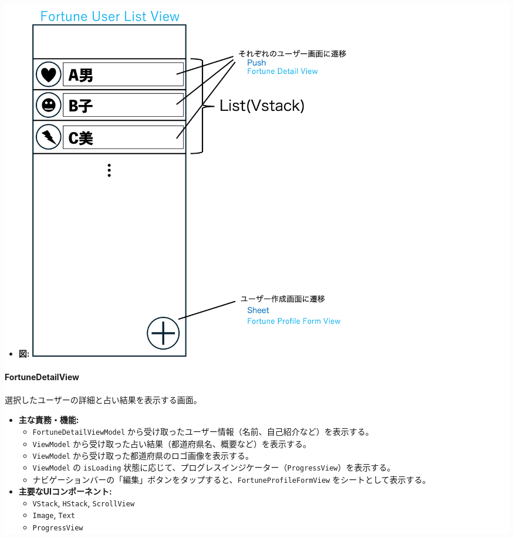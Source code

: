 - **図:** <img src="./design/UserListView.png" alt="Fortune User List View" height="600">

#### **FortuneDetailView**
選択したユーザーの詳細と占い結果を表示する画面。

- **主な責務・機能:**
    - `FortuneDetailViewModel` から受け取ったユーザー情報（名前、自己紹介など）を表示する。
    - `ViewModel` から受け取った占い結果（都道府県名、概要など）を表示する。
    - `ViewModel` から受け取った都道府県のロゴ画像を表示する。
    - `ViewModel` の `isLoading` 状態に応じて、プログレスインジケーター（`ProgressView`）を表示する。
    - ナビゲーションバーの「編集」ボタンをタップすると、`FortuneProfileFormView` をシートとして表示する。
- **主要なUIコンポーネント:**
    - `VStack`, `HStack`, `ScrollView`
    - `Image`, `Text`
    - `ProgressView`
